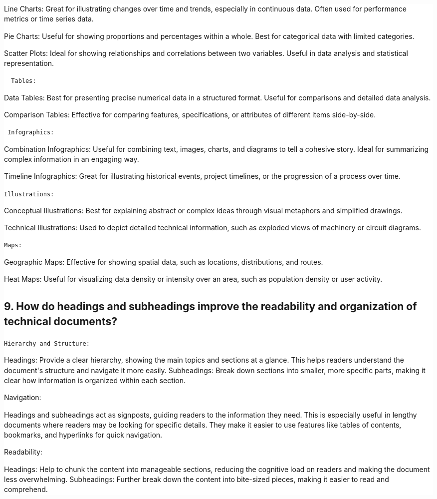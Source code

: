 Line Charts: Great for illustrating changes over time and trends, especially in continuous data. Often used for performance metrics or time series data.

Pie Charts: Useful for showing proportions and percentages within a whole. Best for categorical data with limited categories.

Scatter Plots: Ideal for showing relationships and correlations between two variables. Useful in data analysis and statistical representation.

      Tables:

Data Tables: Best for presenting precise numerical data in a structured format. Useful for comparisons and detailed data analysis.

Comparison Tables: Effective for comparing features, specifications, or attributes of different items side-by-side.

     Infographics:

Combination Infographics: Useful for combining text, images, charts, and diagrams to tell a cohesive story. Ideal for summarizing complex information in an engaging way.

Timeline Infographics: Great for illustrating historical events, project timelines, or the progression of a process over time.

    Illustrations:

Conceptual Illustrations: Best for explaining abstract or complex ideas through visual metaphors and simplified drawings.

Technical Illustrations: Used to depict detailed technical information, such as exploded views of machinery or circuit diagrams.

    Maps:

Geographic Maps: Effective for showing spatial data, such as locations, distributions, and routes.

Heat Maps: Useful for visualizing data density or intensity over an area, such as population density or user activity.

## 9. How do headings and subheadings improve the readability and organization of technical documents?
    Hierarchy and Structure:
Headings: Provide a clear hierarchy, showing the main topics and sections at a glance. This helps readers understand the document's structure and navigate it more easily.
Subheadings: Break down sections into smaller, more specific parts, making it clear how information is organized within each section.

   Navigation:

Headings and subheadings act as signposts, guiding readers to the information they need. This is especially useful in lengthy documents where readers may be looking for specific details.
They make it easier to use features like tables of contents, bookmarks, and hyperlinks for quick navigation.

   Readability:

Headings: Help to chunk the content into manageable sections, reducing the cognitive load on readers and making the document less overwhelming.
Subheadings: Further break down the content into bite-sized pieces, making it easier to read and comprehend.
